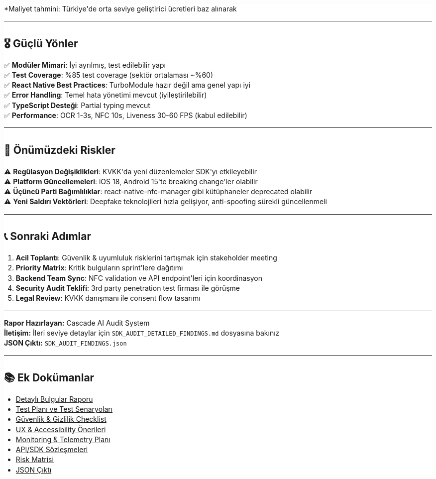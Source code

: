 *Maliyet tahmini: Türkiye'de orta seviye geliştirici ücretleri baz alınarak

---

## 🎖️ Güçlü Yönler

✅ **Modüler Mimari**: İyi ayrılmış, test edilebilir yapı  
✅ **Test Coverage**: %85 test coverage (sektör ortalaması ~%60)  
✅ **React Native Best Practices**: TurboModule hazır değil ama genel yapı iyi  
✅ **Error Handling**: Temel hata yönetimi mevcut (iyileştirilebilir)  
✅ **TypeScript Desteği**: Partial typing mevcut  
✅ **Performance**: OCR 1-3s, NFC 10s, Liveness 30-60 FPS (kabul edilebilir)

---

## 🚧 Önümüzdeki Riskler

⚠️ **Regülasyon Değişiklikleri**: KVKK'da yeni düzenlemeler SDK'yı etkileyebilir  
⚠️ **Platform Güncellemeleri**: iOS 18, Android 15'te breaking change'ler olabilir  
⚠️ **Üçüncü Parti Bağımlılıklar**: react-native-nfc-manager gibi kütüphaneler deprecated olabilir  
⚠️ **Yeni Saldırı Vektörleri**: Deepfake teknolojileri hızla gelişiyor, anti-spoofing sürekli güncellenmeli

---

## 📞 Sonraki Adımlar

1. **Acil Toplantı**: Güvenlik & uyumluluk risklerini tartışmak için stakeholder meeting
2. **Priority Matrix**: Kritik bulguların sprint'lere dağıtımı
3. **Backend Team Sync**: NFC validation ve API endpoint'leri için koordinasyon
4. **Security Audit Teklifi**: 3rd party penetration test firması ile görüşme
5. **Legal Review**: KVKK danışmanı ile consent flow tasarımı

---

**Rapor Hazırlayan:** Cascade AI Audit System  
**İletişim:** İleri seviye detaylar için `SDK_AUDIT_DETAILED_FINDINGS.md` dosyasına bakınız  
**JSON Çıktı:** `SDK_AUDIT_FINDINGS.json`

---

## 📚 Ek Dokümanlar

- [Detaylı Bulgular Raporu](./SDK_AUDIT_DETAILED_FINDINGS.md)
- [Test Planı ve Test Senaryoları](./SDK_AUDIT_TEST_PLAN.md)
- [Güvenlik & Gizlilik Checklist](./SDK_AUDIT_SECURITY_CHECKLIST.md)
- [UX & Accessibility Önerileri](./SDK_AUDIT_UX_ACCESSIBILITY.md)
- [Monitoring & Telemetry Planı](./SDK_AUDIT_MONITORING_TELEMETRY.md)
- [API/SDK Sözleşmeleri](./SDK_AUDIT_API_CONTRACTS.md)
- [Risk Matrisi](./SDK_AUDIT_RISK_MATRIX.md)
- [JSON Çıktı](./SDK_AUDIT_FINDINGS.json)
